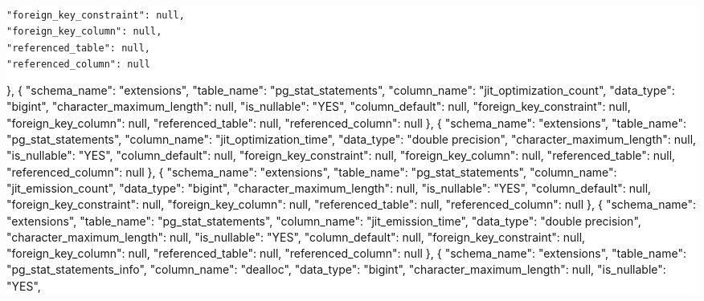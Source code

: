     "foreign_key_constraint": null,
    "foreign_key_column": null,
    "referenced_table": null,
    "referenced_column": null
  },
  {
    "schema_name": "extensions",
    "table_name": "pg_stat_statements",
    "column_name": "jit_optimization_count",
    "data_type": "bigint",
    "character_maximum_length": null,
    "is_nullable": "YES",
    "column_default": null,
    "foreign_key_constraint": null,
    "foreign_key_column": null,
    "referenced_table": null,
    "referenced_column": null
  },
  {
    "schema_name": "extensions",
    "table_name": "pg_stat_statements",
    "column_name": "jit_optimization_time",
    "data_type": "double precision",
    "character_maximum_length": null,
    "is_nullable": "YES",
    "column_default": null,
    "foreign_key_constraint": null,
    "foreign_key_column": null,
    "referenced_table": null,
    "referenced_column": null
  },
  {
    "schema_name": "extensions",
    "table_name": "pg_stat_statements",
    "column_name": "jit_emission_count",
    "data_type": "bigint",
    "character_maximum_length": null,
    "is_nullable": "YES",
    "column_default": null,
    "foreign_key_constraint": null,
    "foreign_key_column": null,
    "referenced_table": null,
    "referenced_column": null
  },
  {
    "schema_name": "extensions",
    "table_name": "pg_stat_statements",
    "column_name": "jit_emission_time",
    "data_type": "double precision",
    "character_maximum_length": null,
    "is_nullable": "YES",
    "column_default": null,
    "foreign_key_constraint": null,
    "foreign_key_column": null,
    "referenced_table": null,
    "referenced_column": null
  },
  {
    "schema_name": "extensions",
    "table_name": "pg_stat_statements_info",
    "column_name": "dealloc",
    "data_type": "bigint",
    "character_maximum_length": null,
    "is_nullable": "YES",